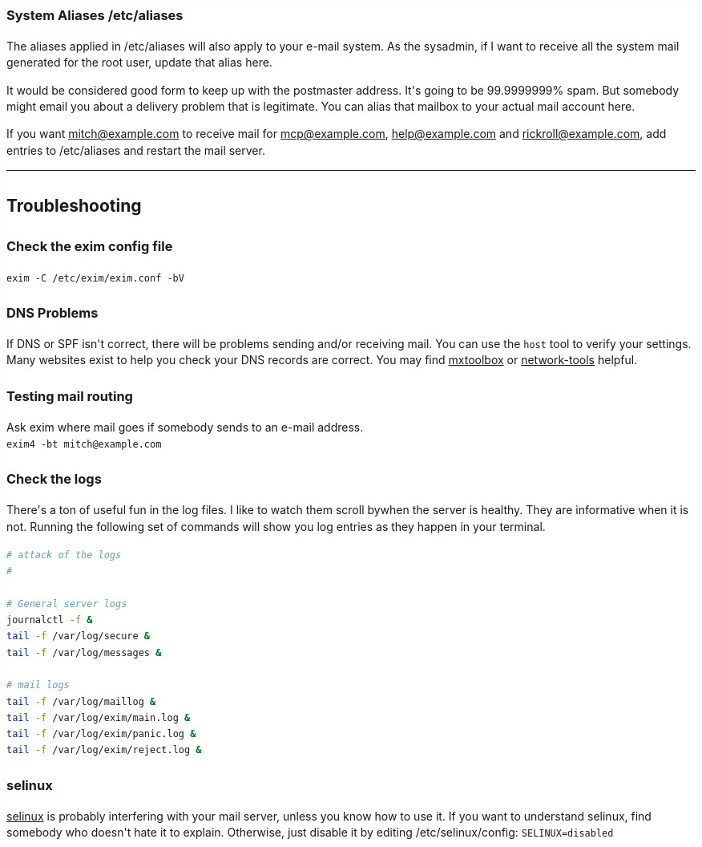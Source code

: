 ### System Aliases /etc/aliases
The aliases applied in /etc/aliases will also apply to your e-mail system.  As the sysadmin, if I want to receive all the system mail generated for the root user, update that alias here. 

It would be considered good form to keep up with the postmaster address.  It's going to be 99.9999999% spam.  But somebody might email you about a delivery problem that is legitimate.  You can alias that mailbox to your actual mail account here.

If you want mitch@example.com to receive mail for  mcp@example.com, help@example.com and rickroll@example.com, add entries to /etc/aliases and restart the mail server.


---
## Troubleshooting
### Check the exim config file
`exim -C /etc/exim/exim.conf -bV`

### DNS Problems
If DNS or SPF isn't correct, there will be problems sending and/or receiving mail.  You can use the `host` tool to verify your settings.  Many websites exist to help you check your DNS records are correct.  You may find [mxtoolbox](https://mxtoolbox.com/) or [network-tools](http://network-tools.com/) helpful.

### Testing mail routing
Ask exim where mail goes if somebody sends to an e-mail address.  
`exim4 -bt mitch@example.com`

### Check the logs
There's a ton of useful fun in the log files.  I like to watch them scroll bywhen the server is healthy. They are informative when it is not.  Running the following set of commands will show you log entries as they happen in your terminal. 
``` sh
# attack of the logs
#

# General server logs
journalctl -f &
tail -f /var/log/secure &
tail -f /var/log/messages &

# mail logs
tail -f /var/log/maillog &
tail -f /var/log/exim/main.log &
tail -f /var/log/exim/panic.log &
tail -f /var/log/exim/reject.log &
```

### selinux
[selinux](https://selinuxproject.org) is probably interfering with your mail server, unless you know how to use it.  If you want to understand selinux, find somebody who doesn't hate it to explain.  Otherwise, just disable it by editing /etc/selinux/config:
`SELINUX=disabled`
